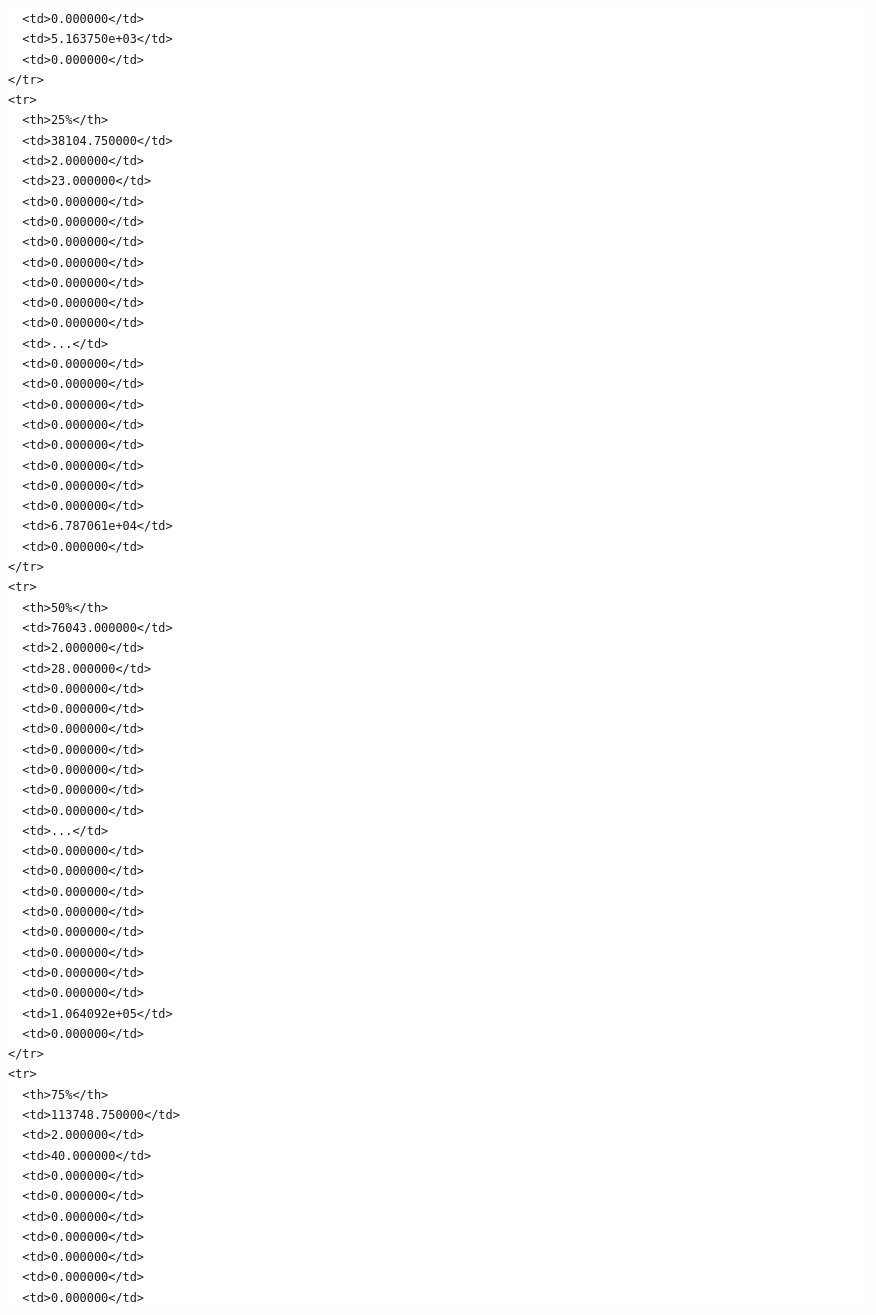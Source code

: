       <td>0.000000</td>
      <td>5.163750e+03</td>
      <td>0.000000</td>
    </tr>
    <tr>
      <th>25%</th>
      <td>38104.750000</td>
      <td>2.000000</td>
      <td>23.000000</td>
      <td>0.000000</td>
      <td>0.000000</td>
      <td>0.000000</td>
      <td>0.000000</td>
      <td>0.000000</td>
      <td>0.000000</td>
      <td>0.000000</td>
      <td>...</td>
      <td>0.000000</td>
      <td>0.000000</td>
      <td>0.000000</td>
      <td>0.000000</td>
      <td>0.000000</td>
      <td>0.000000</td>
      <td>0.000000</td>
      <td>0.000000</td>
      <td>6.787061e+04</td>
      <td>0.000000</td>
    </tr>
    <tr>
      <th>50%</th>
      <td>76043.000000</td>
      <td>2.000000</td>
      <td>28.000000</td>
      <td>0.000000</td>
      <td>0.000000</td>
      <td>0.000000</td>
      <td>0.000000</td>
      <td>0.000000</td>
      <td>0.000000</td>
      <td>0.000000</td>
      <td>...</td>
      <td>0.000000</td>
      <td>0.000000</td>
      <td>0.000000</td>
      <td>0.000000</td>
      <td>0.000000</td>
      <td>0.000000</td>
      <td>0.000000</td>
      <td>0.000000</td>
      <td>1.064092e+05</td>
      <td>0.000000</td>
    </tr>
    <tr>
      <th>75%</th>
      <td>113748.750000</td>
      <td>2.000000</td>
      <td>40.000000</td>
      <td>0.000000</td>
      <td>0.000000</td>
      <td>0.000000</td>
      <td>0.000000</td>
      <td>0.000000</td>
      <td>0.000000</td>
      <td>0.000000</td>